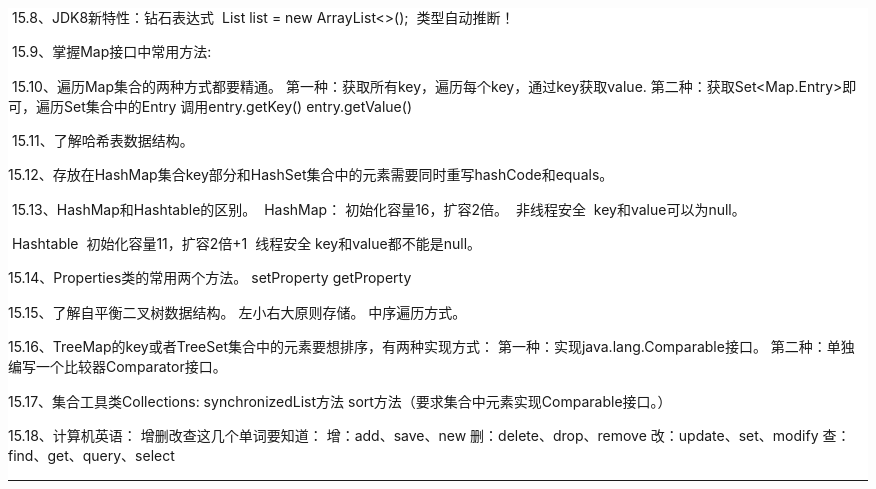 ​	15.8、JDK8新特性：钻石表达式
​		List<String> list = new ArrayList<>();
​		类型自动推断！

​	15.9、掌握Map接口中常用方法:

​	15.10、遍历Map集合的两种方式都要精通。
​		第一种：获取所有key，遍历每个key，通过key获取value.
​		第二种：获取Set<Map.Entry>即可，遍历Set集合中的Entry
​			调用entry.getKey() entry.getValue()

​	15.11、了解哈希表数据结构。

​	15.12、存放在HashMap集合key部分和HashSet集合中的元素需要同时重写hashCode和equals。

​	15.13、HashMap和Hashtable的区别。
​		HashMap：
​			初始化容量16，扩容2倍。
​			非线程安全
​			key和value可以为null。

​		Hashtable
​			初始化容量11，扩容2倍+1
​			线程安全
​			key和value都不能是null。

15.14、Properties类的常用两个方法。
		setProperty
		getProperty

15.15、了解自平衡二叉树数据结构。
		左小右大原则存储。
		中序遍历方式。

15.16、TreeMap的key或者TreeSet集合中的元素要想排序，有两种实现方式：
		第一种：实现java.lang.Comparable接口。
		第二种：单独编写一个比较器Comparator接口。

15.17、集合工具类Collections:
		synchronizedList方法
		sort方法（要求集合中元素实现Comparable接口。）

15.18、计算机英语：
    增删改查这几个单词要知道：
        增：add、save、new
        删：delete、drop、remove
        改：update、set、modify
        查：find、get、query、select

------

